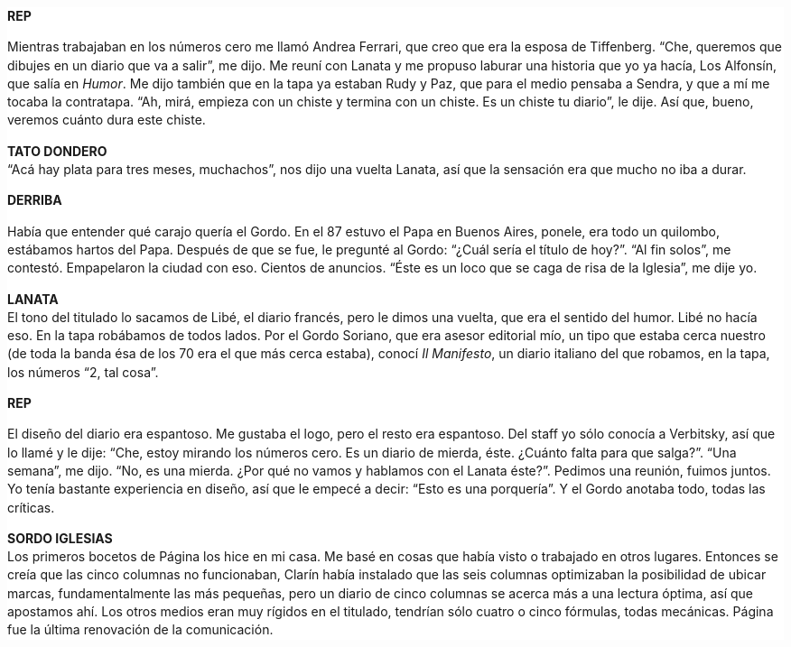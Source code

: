 **REP**  

Mientras trabajaban en los números cero me llamó Andrea Ferrari,
que creo que era la esposa de Tiffenberg. “Che, queremos que
dibujes en un diario que va a salir”, me dijo. Me reuní con Lanata
y me propuso laburar una historia que yo ya hacía, Los Alfonsín,
que salía en *Humor*. Me dijo también que en la tapa ya estaban Rudy
y Paz, que para el medio pensaba a Sendra, y que a mí me tocaba la
contratapa. “Ah, mirá, empieza con un chiste y termina con un
chiste. Es un chiste tu diario”, le dije. Así que, bueno, veremos
cuánto dura este chiste.

**TATO
DONDERO**  
“Acá hay plata para tres meses, muchachos”, nos dijo
una vuelta Lanata, así que la sensación era que mucho no iba a
durar.

**DERRIBA**  

Había que entender qué carajo quería el Gordo. En el 87 estuvo el
Papa en Buenos Aires, ponele, era todo un quilombo, estábamos hartos
del Papa. Después de que se fue, le pregunté al Gordo: “¿Cuál
sería el título de hoy?”. “Al fin solos”, me contestó.
Empapelaron la ciudad con eso. Cientos de anuncios. “Éste es un
loco que se caga de risa de la Iglesia”, me dije yo.

**LANATA**  
El tono del titulado lo sacamos de Libé, el diario francés, pero le
dimos una vuelta, que era el sentido del humor. Libé no hacía eso.
En la tapa robábamos de todos lados. Por el Gordo Soriano, que era
asesor editorial mío, un tipo que estaba cerca nuestro (de toda la
banda ésa de los 70 era el que más cerca estaba), conocí *Il
Manifesto*, un diario italiano del que robamos, en la tapa, los
números “2, tal cosa”.

**REP**  

El diseño del diario era espantoso. Me gustaba el logo, pero el
resto era espantoso. Del staff yo sólo conocía a Verbitsky, así
que lo llamé y le dije: “Che, estoy mirando los números cero. Es
un diario de mierda, éste. ¿Cuánto falta para que salga?”. “Una
semana”, me dijo. “No, es una mierda. ¿Por qué no vamos y
hablamos con el Lanata éste?”. Pedimos una reunión, fuimos
juntos. Yo tenía bastante experiencia en diseño, así que le empecé
a decir: “Esto es una porquería”. Y el Gordo anotaba todo, todas
las críticas.

**SORDO
IGLESIAS**   
Los primeros bocetos de Página los hice en mi casa. Me
basé en cosas que había visto o trabajado en otros lugares.
Entonces se creía que las cinco columnas no
funcionaban, Clarín había instalado que las seis columnas
optimizaban la posibilidad de ubicar marcas, fundamentalmente las más
pequeñas, pero un diario de cinco columnas se acerca más a una
lectura óptima, así que apostamos ahí. Los otros medios eran muy
rígidos en el titulado, tendrían sólo cuatro o cinco fórmulas,
todas mecánicas. Página fue la última renovación de la
comunicación.

